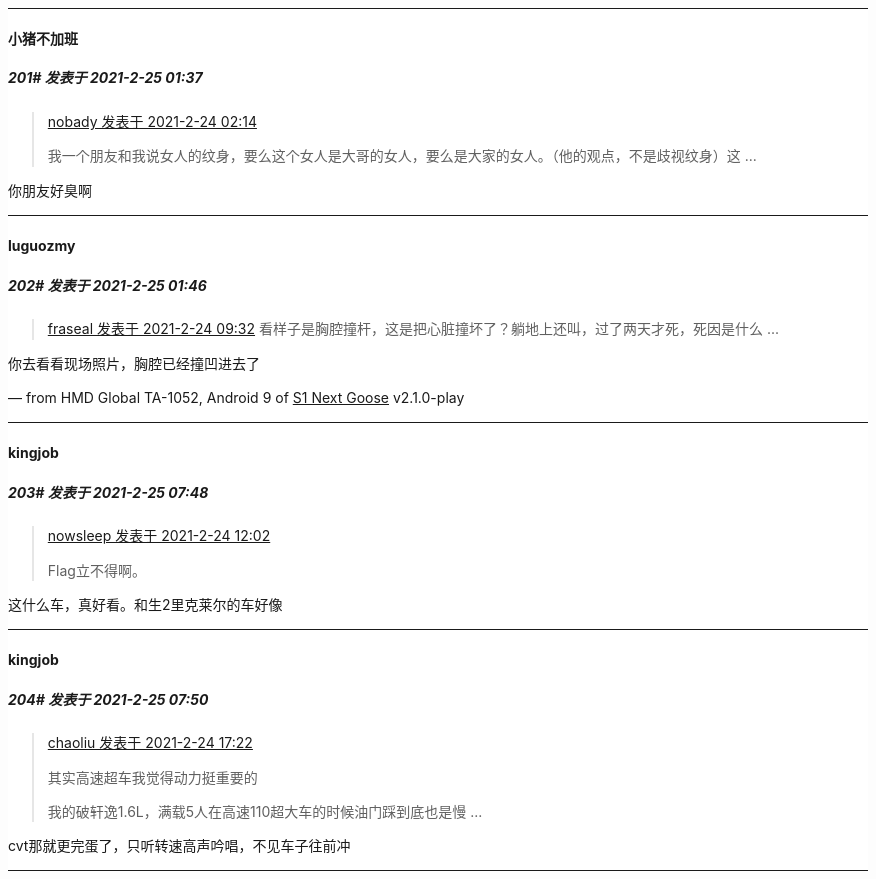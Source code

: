 
-----

####  小猪不加班  
##### 201#       发表于 2021-2-25 01:37


<blockquote><a href="httphttps://bbs.saraba1st.com/2b/forum.php?mod=redirect&amp;goto=findpost&amp;pid=50422515&amp;ptid=1989413" target="_blank">nobady 发表于 2021-2-24 02:14</a>

我一个朋友和我说女人的纹身，要么这个女人是大哥的女人，要么是大家的女人。（他的观点，不是歧视纹身）这 ...</blockquote>
你朋友好臭啊


-----

####  luguozmy  
##### 202#       发表于 2021-2-25 01:46


<blockquote><a href="httphttps://bbs.saraba1st.com/2b/forum.php?mod=redirect&amp;goto=findpost&amp;pid=50423694&amp;ptid=1989413" target="_blank">fraseal 发表于 2021-2-24 09:32</a>
看样子是胸腔撞杆，这是把心脏撞坏了？躺地上还叫，过了两天才死，死因是什么 ...</blockquote>
你去看看现场照片，胸腔已经撞凹进去了

— from HMD Global TA-1052, Android 9 of [S1 Next Goose](https://pan.baidu.com/s/1mi43uRm) v2.1.0-play


-----

####  kingjob  
##### 203#       发表于 2021-2-25 07:48


<blockquote><a href="httphttps://bbs.saraba1st.com/2b/forum.php?mod=redirect&amp;goto=findpost&amp;pid=50425354&amp;ptid=1989413" target="_blank">nowsleep 发表于 2021-2-24 12:02</a>

Flag立不得啊。</blockquote>
这什么车，真好看。和生2里克莱尔的车好像


-----

####  kingjob  
##### 204#       发表于 2021-2-25 07:50


<blockquote><a href="httphttps://bbs.saraba1st.com/2b/forum.php?mod=redirect&amp;goto=findpost&amp;pid=50428492&amp;ptid=1989413" target="_blank">chaoliu 发表于 2021-2-24 17:22</a>

其实高速超车我觉得动力挺重要的

我的破轩逸1.6L，满载5人在高速110超大车的时候油门踩到底也是慢 ...</blockquote>
cvt那就更完蛋了，只听转速高声吟唱，不见车子往前冲


-----
